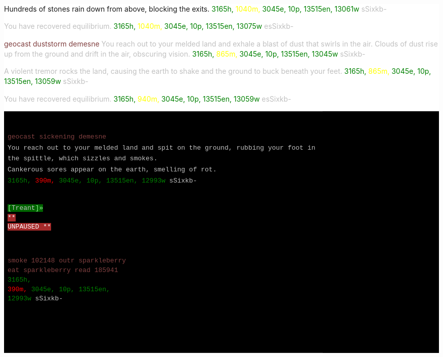 
Hundreds of stones rain down from above, blocking the exits.
</font><font color="#008000">3165h,</font><font color="#FFFF00"> 1040m,</font><font color="#008000"> 3045e, 10p, 13515en, 13061w</font><font color="#C0C0C0"> sSixkb-


You have recovered equilibrium.
</font><font color="#008000">3165h,</font><font color="#FFFF00"> 1040m,</font><font color="#008000"> 3045e, 10p, 13515en, 13075w</font><font color="#C0C0C0"> esSixkb-

</font><font color="#804040">geocast duststorm demesne
</font><font color="#C0C0C0">You reach out to your melded land and exhale a blast of dust that swirls in the 
air.
Clouds of dust rise up from the ground and drift in the air, obscuring vision.
</font><font color="#008000">3165h,</font><font color="#FFFF00"> 865m,</font><font color="#008000"> 3045e, 10p, 13515en, 13045w</font><font color="#C0C0C0"> sSixkb-


A violent tremor rocks the land, causing the earth to shake and the ground to 
buck beneath your feet.
</font><font color="#008000">3165h,</font><font color="#FFFF00"> 865m,</font><font color="#008000"> 3045e, 10p, 13515en, 13059w</font><font color="#C0C0C0"> sSixkb-


You have recovered equilibrium.
</font><font color="#008000">3165h,</font><font color="#FFFF00"> 940m,</font><font color="#008000"> 3045e, 10p, 13515en, 13059w</font><font color="#C0C0C0"> esSixkb-
</font></font></code></pre>
</td></tr></table>



<table border=0 cellpadding=5 bgcolor="#000000">
<tr><td>
<pre><code><font size=2 face="Lucida Console, FixedSys, Lucida Console, Courier New, Courier"><font color="#0">
</font><font color="#804040">geocast sickening demesne
</font><font color="#C0C0C0">You reach out to your melded land and spit on the ground, rubbing your foot in 
the spittle, which sizzles and smokes.
Cankerous sores appear on the earth, smelling of rot.
</font><font color="#008000">3165h,</font><font color="#FF0000"> 390m,</font><font color="#008000"> 3045e, 10p, 13515en, 12993w</font><font color="#C0C0C0"> sSixkb-

</font><font color="#90EE90"><span style="color: #90EE90; background: #006400">[</span></font><font color="#C0C0C0"><span style="color: #C0C0C0; background: #006400">Treant</span></font><font color="#90EE90"><span style="color: #90EE90; background: #006400">]»</span></font><font color="#0080FF"> </font><font color="#FFFFFF"><span style="color: #FFFFFF; background: #A52A2A">** UNPAUSED **

</span></font><font color="#804040">smoke 102148
outr sparkleberry
eat sparkleberry
read 185941
</font><font color="#008000">3165h,</font><font color="#FF0000"> 390m,</font><font color="#008000"> 3045e, 10p, 13515en, 12993w</font><font color="#C0C0C0"> sSixkb-
